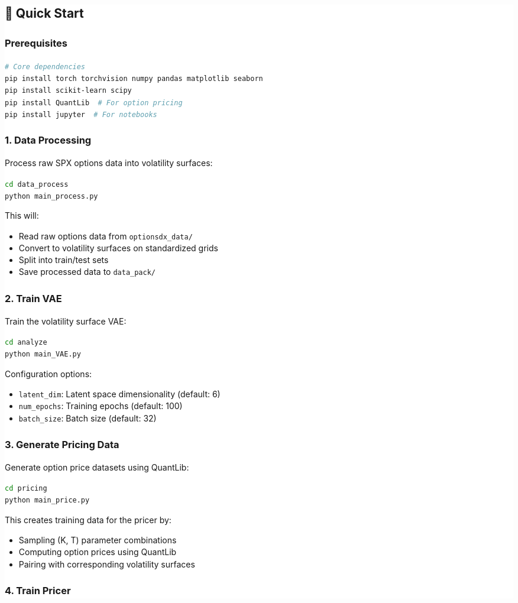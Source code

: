 ## 🚀 Quick Start

### Prerequisites

```bash
# Core dependencies
pip install torch torchvision numpy pandas matplotlib seaborn
pip install scikit-learn scipy
pip install QuantLib  # For option pricing
pip install jupyter  # For notebooks
```

### 1. Data Processing

Process raw SPX options data into volatility surfaces:

```bash
cd data_process
python main_process.py
```

This will:
- Read raw options data from `optionsdx_data/`
- Convert to volatility surfaces on standardized grids
- Split into train/test sets
- Save processed data to `data_pack/`

### 2. Train VAE

Train the volatility surface VAE:

```bash
cd analyze
python main_VAE.py
```

Configuration options:
- `latent_dim`: Latent space dimensionality (default: 6)
- `num_epochs`: Training epochs (default: 100)
- `batch_size`: Batch size (default: 32)

### 3. Generate Pricing Data

Generate option price datasets using QuantLib:

```bash
cd pricing
python main_price.py
```

This creates training data for the pricer by:
- Sampling (K, T) parameter combinations
- Computing option prices using QuantLib
- Pairing with corresponding volatility surfaces

### 4. Train Pricer
